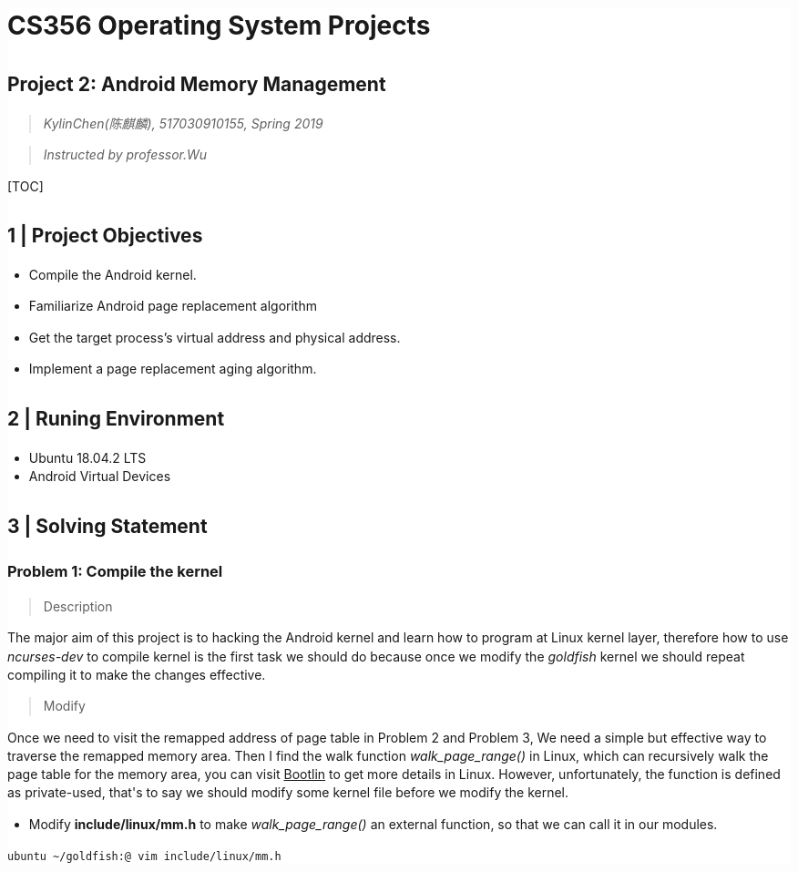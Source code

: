# CS356 Operating System Projects

## Project 2: Android Memory Management

> *KylinChen(陈麒麟), 517030910155, Spring 2019*

> *Instructed by professor.Wu*



[TOC]

## 1 | Project Objectives

- Compile the Android kernel. 
- Familiarize Android page replacement algorithm 

- Get the target process’s virtual address and physical address. 
- Implement a page replacement aging algorithm. 



## 2 | Runing Environment

- Ubuntu 18.04.2 LTS
- Android Virtual Devices



## 3 | Solving Statement

### Problem 1: Compile the kernel

> Description

The major aim of this project is to hacking the Android kernel and learn how to program at Linux kernel layer, therefore how to use *ncurses-dev* to compile kernel is the first task we should do because once we modify the *goldfish* kernel we should repeat compiling it to make the changes effective.

> Modify

Once we need to visit the remapped address of page table in Problem 2 and Problem 3, We need a simple but effective way to traverse the remapped memory area. Then I find the walk function *walk_page_range()* in Linux, which can recursively walk the page table for the memory area, you can visit [Bootlin](https://elixir.bootlin.com/linux/v4.0/source/mm/pagewalk.c#L239) to get more details in Linux. However, unfortunately, the function is defined as private-used, that's to say we should modify some kernel file before we modify the kernel. 

- Modify **include/linux/mm.h** to make *walk_page_range()* an external function, so that we can call it in our modules.

```bash
ubuntu ~/goldfish:@ vim include/linux/mm.h
```
